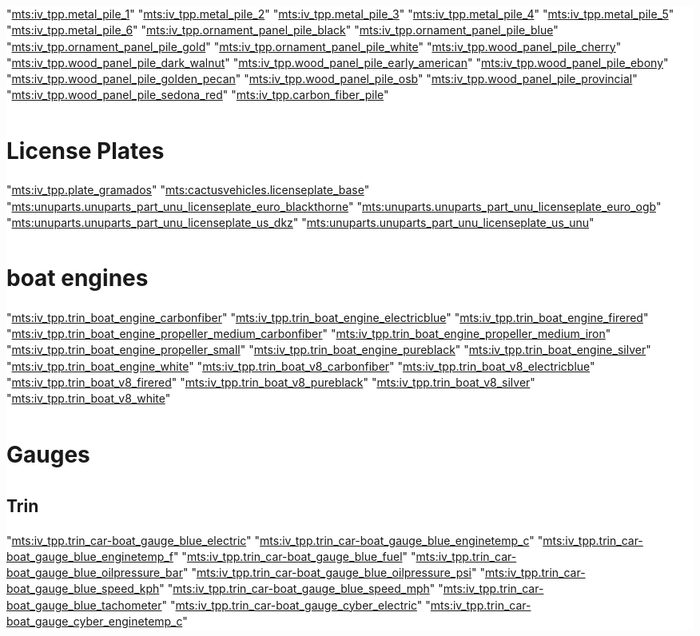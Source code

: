 "<mts:iv_tpp.metal_pile_1>"
"<mts:iv_tpp.metal_pile_2>"
"<mts:iv_tpp.metal_pile_3>"
"<mts:iv_tpp.metal_pile_4>"
"<mts:iv_tpp.metal_pile_5>"
"<mts:iv_tpp.metal_pile_6>"
"<mts:iv_tpp.ornament_panel_pile_black>"
"<mts:iv_tpp.ornament_panel_pile_blue>"
"<mts:iv_tpp.ornament_panel_pile_gold>"
"<mts:iv_tpp.ornament_panel_pile_white>"
"<mts:iv_tpp.wood_panel_pile_cherry>"
"<mts:iv_tpp.wood_panel_pile_dark_walnut>"
"<mts:iv_tpp.wood_panel_pile_early_american>"
"<mts:iv_tpp.wood_panel_pile_ebony>"
"<mts:iv_tpp.wood_panel_pile_golden_pecan>"
"<mts:iv_tpp.wood_panel_pile_osb>"
"<mts:iv_tpp.wood_panel_pile_provincial>"
"<mts:iv_tpp.wood_panel_pile_sedona_red>"
"<mts:iv_tpp.carbon_fiber_pile>"

# License Plates

"<mts:iv_tpp.plate_gramados>"
"<mts:cactusvehicles.licenseplate_base>"
"<mts:unuparts.unuparts_part_unu_licenseplate_euro_blackthorne>"
"<mts:unuparts.unuparts_part_unu_licenseplate_euro_ogb>"
"<mts:unuparts.unuparts_part_unu_licenseplate_us_dkz>"
"<mts:unuparts.unuparts_part_unu_licenseplate_us_unu>"

# boat engines
"<mts:iv_tpp.trin_boat_engine_carbonfiber>"
"<mts:iv_tpp.trin_boat_engine_electricblue>"
"<mts:iv_tpp.trin_boat_engine_firered>"
"<mts:iv_tpp.trin_boat_engine_propeller_medium_carbonfiber>"
"<mts:iv_tpp.trin_boat_engine_propeller_medium_iron>"
"<mts:iv_tpp.trin_boat_engine_propeller_small>"
"<mts:iv_tpp.trin_boat_engine_pureblack>"
"<mts:iv_tpp.trin_boat_engine_silver>"
"<mts:iv_tpp.trin_boat_engine_white>"
"<mts:iv_tpp.trin_boat_v8_carbonfiber>"
"<mts:iv_tpp.trin_boat_v8_electricblue>"
"<mts:iv_tpp.trin_boat_v8_firered>"
"<mts:iv_tpp.trin_boat_v8_pureblack>"
"<mts:iv_tpp.trin_boat_v8_silver>"
"<mts:iv_tpp.trin_boat_v8_white>"

# Gauges
## Trin
"<mts:iv_tpp.trin_car-boat_gauge_blue_electric>"
"<mts:iv_tpp.trin_car-boat_gauge_blue_enginetemp_c>"
"<mts:iv_tpp.trin_car-boat_gauge_blue_enginetemp_f>"
"<mts:iv_tpp.trin_car-boat_gauge_blue_fuel>"
"<mts:iv_tpp.trin_car-boat_gauge_blue_oilpressure_bar>"
"<mts:iv_tpp.trin_car-boat_gauge_blue_oilpressure_psi>"
"<mts:iv_tpp.trin_car-boat_gauge_blue_speed_kph>"
"<mts:iv_tpp.trin_car-boat_gauge_blue_speed_mph>"
"<mts:iv_tpp.trin_car-boat_gauge_blue_tachometer>"
"<mts:iv_tpp.trin_car-boat_gauge_cyber_electric>"
"<mts:iv_tpp.trin_car-boat_gauge_cyber_enginetemp_c>"